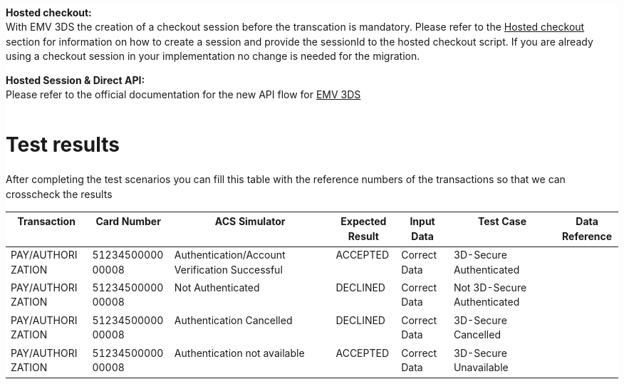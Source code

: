 **Hosted checkout:** </br>
With EMV 3DS the creation of a checkout session before the transcation is mandatory. Please refer to the [Hosted checkout](Hosted-checkout) section for information on how to create a session and provide the sessionId to the hosted checkout script. If you are already using a checkout session in your implementation no change is needed for the migration.</br>

**Hosted Session & Direct API:** </br>
Please refer to the official documentation for the new API flow for [EMV 3DS](https://ibanke-commerce.nbg.gr/api/documentation/integrationGuidelines/supportedFeatures/pickAdditionalFunctionality/authentication/3DS/3DSecureAuthentication.html?locale=en_US)</br>
# Test results

After completing the test scenarios you can fill this table with the reference numbers of the transactions so that we can crosscheck the results

| Transaction | Card Number | ACS Simulator | Expected Result | Input Data | Test Case | Data  Reference |
| --- | --- | --- | --- | --- | --- | --- |
| PAY/AUTHORIZATION | 5123450000000008 |  Authentication/Account Verification Successful | ACCEPTED | Correct Data | 3D-Secure Authenticated     |   |
| PAY/AUTHORIZATION | 5123450000000008 |  Not Authenticated                              | DECLINED | Correct Data | Not 3D-Secure Authenticated |   |
| PAY/AUTHORIZATION | 5123450000000008 |  Authentication Cancelled                       | DECLINED | Correct Data | 3D-Secure Cancelled         |   |
| PAY/AUTHORIZATION | 5123450000000008 |  Authentication not available                   | ACCEPTED | Correct Data | 3D-Secure Unavailable       |   |

